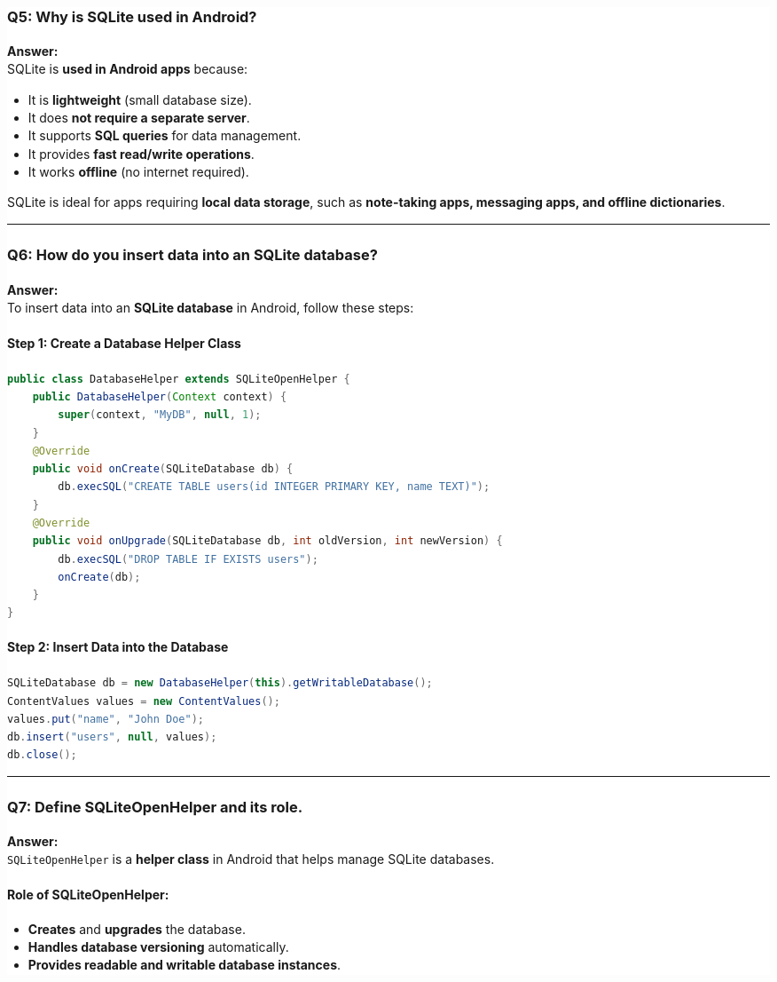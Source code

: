 
### **Q5: Why is SQLite used in Android?**  
**Answer:**  
SQLite is **used in Android apps** because:  
- It is **lightweight** (small database size).  
- It does **not require a separate server**.  
- It supports **SQL queries** for data management.  
- It provides **fast read/write operations**.  
- It works **offline** (no internet required).  

SQLite is ideal for apps requiring **local data storage**, such as **note-taking apps, messaging apps, and offline dictionaries**.

---

### **Q6: How do you insert data into an SQLite database?**  
**Answer:**  
To insert data into an **SQLite database** in Android, follow these steps:  

#### **Step 1: Create a Database Helper Class**  
```java
public class DatabaseHelper extends SQLiteOpenHelper {
    public DatabaseHelper(Context context) {
        super(context, "MyDB", null, 1);
    }
    @Override
    public void onCreate(SQLiteDatabase db) {
        db.execSQL("CREATE TABLE users(id INTEGER PRIMARY KEY, name TEXT)");
    }
    @Override
    public void onUpgrade(SQLiteDatabase db, int oldVersion, int newVersion) {
        db.execSQL("DROP TABLE IF EXISTS users");
        onCreate(db);
    }
}
```

#### **Step 2: Insert Data into the Database**  
```java
SQLiteDatabase db = new DatabaseHelper(this).getWritableDatabase();
ContentValues values = new ContentValues();
values.put("name", "John Doe");
db.insert("users", null, values);
db.close();
```

---

### **Q7: Define SQLiteOpenHelper and its role.**  
**Answer:**  
`SQLiteOpenHelper` is a **helper class** in Android that helps manage SQLite databases.  

#### **Role of SQLiteOpenHelper:**  
- **Creates** and **upgrades** the database.  
- **Handles database versioning** automatically.  
- **Provides readable and writable database instances**.  

